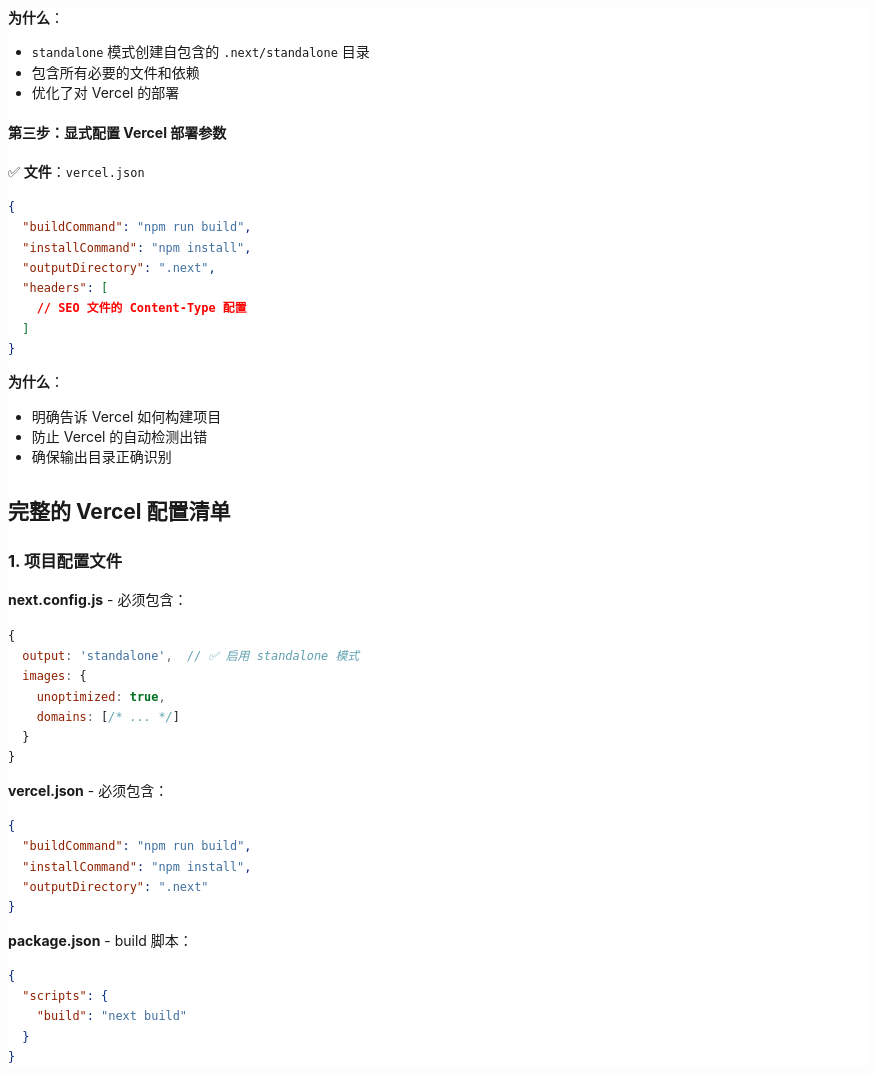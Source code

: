 **为什么**：
- `standalone` 模式创建自包含的 `.next/standalone` 目录
- 包含所有必要的文件和依赖
- 优化了对 Vercel 的部署

#### 第三步：显式配置 Vercel 部署参数
✅ **文件**：`vercel.json`
```json
{
  "buildCommand": "npm run build",
  "installCommand": "npm install",
  "outputDirectory": ".next",
  "headers": [
    // SEO 文件的 Content-Type 配置
  ]
}
```

**为什么**：
- 明确告诉 Vercel 如何构建项目
- 防止 Vercel 的自动检测出错
- 确保输出目录正确识别

## 完整的 Vercel 配置清单

### 1. 项目配置文件

**next.config.js** - 必须包含：
```javascript
{
  output: 'standalone',  // ✅ 启用 standalone 模式
  images: {
    unoptimized: true,
    domains: [/* ... */]
  }
}
```

**vercel.json** - 必须包含：
```json
{
  "buildCommand": "npm run build",
  "installCommand": "npm install",
  "outputDirectory": ".next"
}
```

**package.json** - build 脚本：
```json
{
  "scripts": {
    "build": "next build"
  }
}
```
